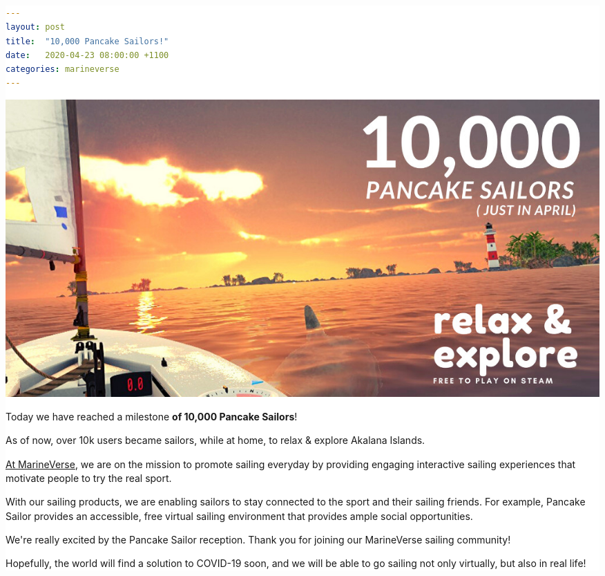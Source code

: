 ```yaml
---
layout: post
title:  "10,000 Pancake Sailors!"
date:   2020-04-23 08:00:00 +1100
categories: marineverse
---
```


![Jon](/assets/10k_pancake_sailors.jpg)

Today we have reached a milestone **of 10,000 Pancake Sailors**!

As of now, over 10k users became sailors, while at home, to relax & explore Akalana Islands.



[At MarineVerse](https://www.marineverse.com/about), we are on the mission to promote sailing everyday by providing engaging interactive sailing experiences that motivate people to try the real sport.


<iframe width="100%" height="385" src="https://www.youtube.com/embed/XaK1rTcWUa0?rel=0&amp;showinfo=0" frameborder="0" allowfullscreen></iframe>

With our sailing products, we are enabling sailors to stay connected to the sport and their sailing friends. For example, Pancake Sailor provides an accessible, free virtual sailing environment that provides ample social opportunities.

We're really excited by the Pancake Sailor reception. Thank you for joining our MarineVerse sailing community!

Hopefully, the world will find a solution to COVID-19 soon, and we will be able to go sailing not only virtually, but also in real life!
